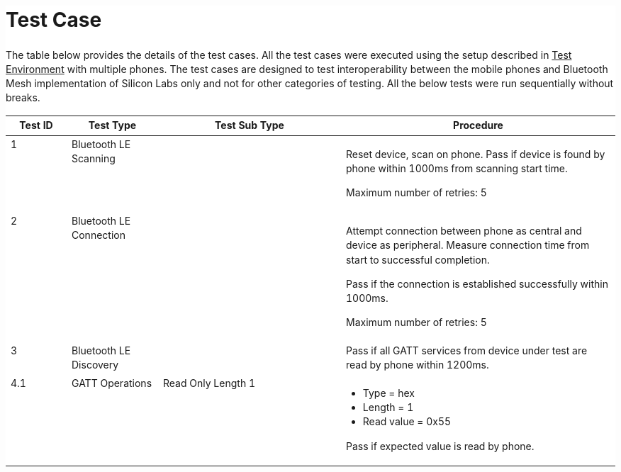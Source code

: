 # Test Case

The table below provides the details of the test cases. All the test cases were executed using the setup described in [Test Environment](./02-test-environment.md) with multiple phones. The test cases are designed to test interoperability between the mobile phones and Bluetooth Mesh implementation of Silicon Labs only and not for other categories of testing. All the below tests were run sequentially without breaks.

<table>
  <colgroup>
    <col width="10%"/>
    <col width="15%"/>
    <col width="30%"/>
    <col width="45%"/>
  </colgroup>
  <thead>
    <tr>
      <th>Test ID</th>
      <th>Test Type</th>
      <th>Test Sub Type</th>
      <th>Procedure</th>
    </tr>
  </thead>
  <tbody>
    <tr>
      <td>1</td>
      <td>Bluetooth LE Scanning</td>
      <td></td>
      <td>
        <p>Reset device, scan on phone. Pass if device is found by phone within 1000ms from scanning start time.</p>
        <p>Maximum number of retries: 5</p>
      </td>
    </tr>
    <tr>
      <td>2</td>
      <td>Bluetooth LE Connection</td>
      <td></td>
      <td>
        <p>Attempt connection between phone as central and device as peripheral. Measure connection time from start to successful completion.</p>
        <p>Pass if the connection is established successfully within 1000ms.</p>
        <p>Maximum number of retries: 5</p>
      </td>
    </tr>
    <tr>
      <td>3</td>
      <td>Bluetooth LE Discovery</td>
      <td></td>
      <td>Pass if all GATT services from device under test are read by phone within 1200ms.</td>
    </tr>
    <tr>
      <td>4.1</td>
      <td>GATT Operations</td>
      <td>Read Only Length 1</td>
      <td>
        <ul>
          <li>Type = hex</li>
          <li>Length = 1</li>
          <li>Read value = 0x55</li>
        </ul>
        <p>Pass if expected value is read by phone.</p>
      </td>